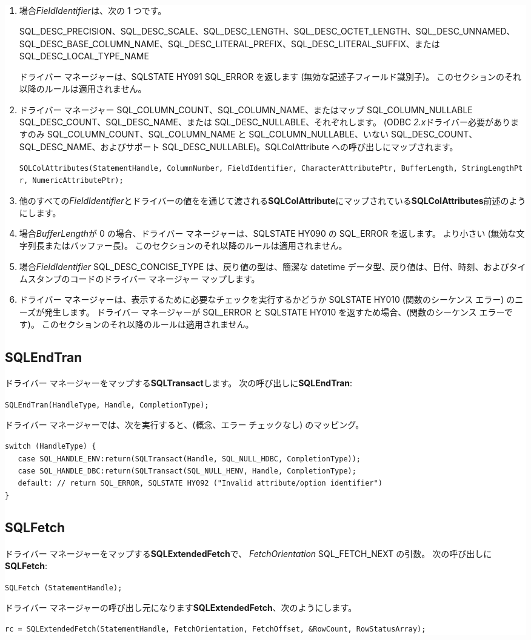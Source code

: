 1.  場合*FieldIdentifier*は、次の 1 つです。  
  
     SQL_DESC_PRECISION、SQL_DESC_SCALE、SQL_DESC_LENGTH、SQL_DESC_OCTET_LENGTH、SQL_DESC_UNNAMED、SQL_DESC_BASE_COLUMN_NAME、SQL_DESC_LITERAL_PREFIX、SQL_DESC_LITERAL_SUFFIX、または SQL_DESC_LOCAL_TYPE_NAME  
  
     ドライバー マネージャーは、SQLSTATE HY091 SQL_ERROR を返します (無効な記述子フィールド識別子)。 このセクションのそれ以降のルールは適用されません。  
  
2.  ドライバー マネージャー SQL_COLUMN_COUNT、SQL_COLUMN_NAME、またはマップ SQL_COLUMN_NULLABLE SQL_DESC_COUNT、SQL_DESC_NAME、または SQL_DESC_NULLABLE、それぞれします。 (ODBC *2.x*ドライバー必要がありますのみ SQL_COLUMN_COUNT、SQL_COLUMN_NAME と SQL_COLUMN_NULLABLE、いない SQL_DESC_COUNT、SQL_DESC_NAME、およびサポート SQL_DESC_NULLABLE)。SQLColAttribute への呼び出しにマップされます。  
  
    ```  
    SQLColAttributes(StatementHandle, ColumnNumber, FieldIdentifier, CharacterAttributePtr, BufferLength, StringLengthPtr, NumericAttributePtr);  
    ```  
  
3.  他のすべての*FieldIdentifier*とドライバーの値をを通じて渡される**SQLColAttribute**にマップされている**SQLColAttributes**前述のようにします。  
  
4.  場合*BufferLength*が 0 の場合、ドライバー マネージャーは、SQLSTATE HY090 の SQL_ERROR を返します。 より小さい (無効な文字列長またはバッファー長)。 このセクションのそれ以降のルールは適用されません。  
  
5.  場合*FieldIdentifier* SQL_DESC_CONCISE_TYPE は、戻り値の型は、簡潔な datetime データ型、戻り値は、日付、時刻、およびタイムスタンプのコードのドライバー マネージャー マップします。  
  
6.  ドライバー マネージャーは、表示するために必要なチェックを実行するかどうか SQLSTATE HY010 (関数のシーケンス エラー) のニーズが発生します。 ドライバー マネージャーが SQL_ERROR と SQLSTATE HY010 を返すため場合、(関数のシーケンス エラーです)。 このセクションのそれ以降のルールは適用されません。  
  
## <a name="sqlendtran"></a>SQLEndTran  
 ドライバー マネージャーをマップする**SQLTransact**します。 次の呼び出しに**SQLEndTran**:  
  
```  
SQLEndTran(HandleType, Handle, CompletionType);  
```  
  
 ドライバー マネージャーでは、次を実行すると、(概念、エラー チェックなし) のマッピング。  
  
```  
switch (HandleType) {  
   case SQL_HANDLE_ENV:return(SQLTransact(Handle, SQL_NULL_HDBC, CompletionType));  
   case SQL_HANDLE_DBC:return(SQLTransact(SQL_NULL_HENV, Handle, CompletionType);  
   default: // return SQL_ERROR, SQLSTATE HY092 ("Invalid attribute/option identifier")  
}  
```  
  
## <a name="sqlfetch"></a>SQLFetch  
 ドライバー マネージャーをマップする**SQLExtendedFetch**で、 *FetchOrientation* SQL_FETCH_NEXT の引数。 次の呼び出しに**SQLFetch**:  
  
```  
SQLFetch (StatementHandle);  
```  
  
 ドライバー マネージャーの呼び出し元になります**SQLExtendedFetch**、次のようにします。  
  
```  
rc = SQLExtendedFetch(StatementHandle, FetchOrientation, FetchOffset, &RowCount, RowStatusArray);  
```  
  